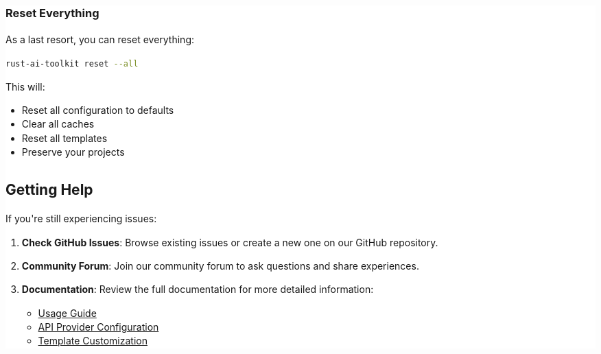 ### Reset Everything

As a last resort, you can reset everything:

```bash
rust-ai-toolkit reset --all
```

This will:
- Reset all configuration to defaults
- Clear all caches
- Reset all templates
- Preserve your projects

## Getting Help

If you're still experiencing issues:

1. **Check GitHub Issues**:
   Browse existing issues or create a new one on our GitHub repository.

2. **Community Forum**:
   Join our community forum to ask questions and share experiences.

3. **Documentation**:
   Review the full documentation for more detailed information:
   - [Usage Guide](USAGE.md)
   - [API Provider Configuration](API_PROVIDERS.md)
   - [Template Customization](TEMPLATES.md) 